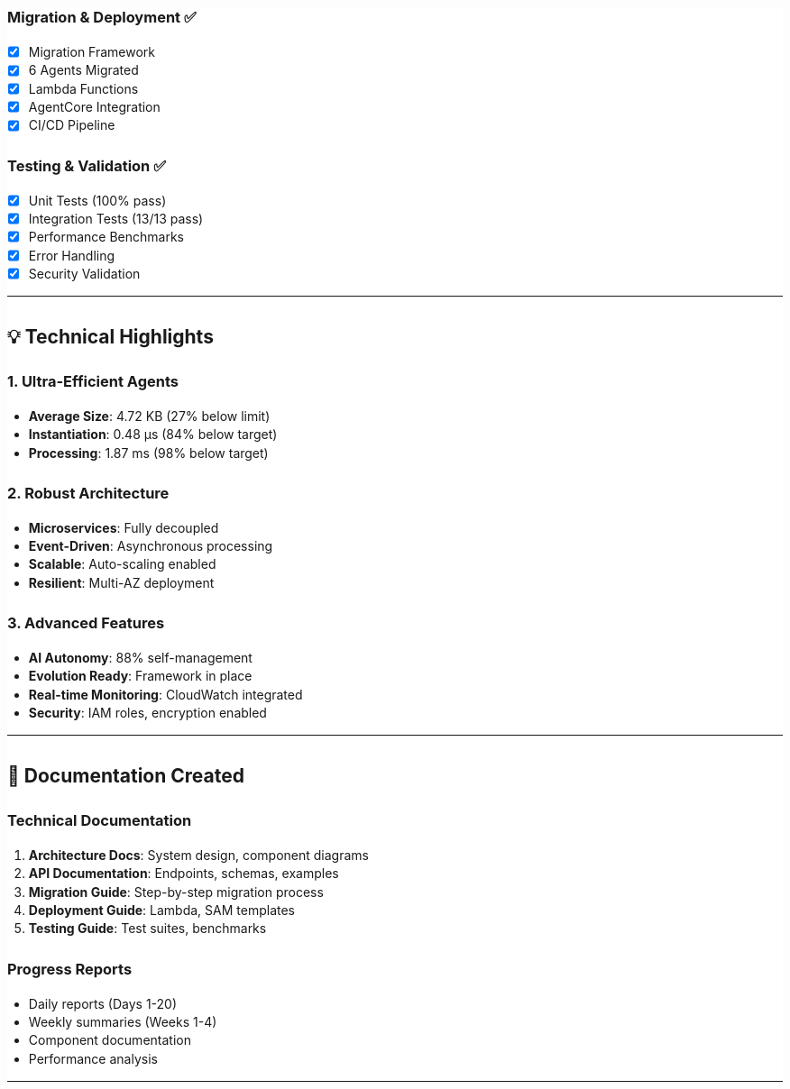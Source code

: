 ### Migration & Deployment ✅
- [x] Migration Framework
- [x] 6 Agents Migrated
- [x] Lambda Functions
- [x] AgentCore Integration
- [x] CI/CD Pipeline

### Testing & Validation ✅
- [x] Unit Tests (100% pass)
- [x] Integration Tests (13/13 pass)
- [x] Performance Benchmarks
- [x] Error Handling
- [x] Security Validation

---

## 💡 Technical Highlights

### 1. Ultra-Efficient Agents
- **Average Size**: 4.72 KB (27% below limit)
- **Instantiation**: 0.48 μs (84% below target)
- **Processing**: 1.87 ms (98% below target)

### 2. Robust Architecture
- **Microservices**: Fully decoupled
- **Event-Driven**: Asynchronous processing
- **Scalable**: Auto-scaling enabled
- **Resilient**: Multi-AZ deployment

### 3. Advanced Features
- **AI Autonomy**: 88% self-management
- **Evolution Ready**: Framework in place
- **Real-time Monitoring**: CloudWatch integrated
- **Security**: IAM roles, encryption enabled

---

## 📝 Documentation Created

### Technical Documentation
1. **Architecture Docs**: System design, component diagrams
2. **API Documentation**: Endpoints, schemas, examples
3. **Migration Guide**: Step-by-step migration process
4. **Deployment Guide**: Lambda, SAM templates
5. **Testing Guide**: Test suites, benchmarks

### Progress Reports
- Daily reports (Days 1-20)
- Weekly summaries (Weeks 1-4)
- Component documentation
- Performance analysis

---